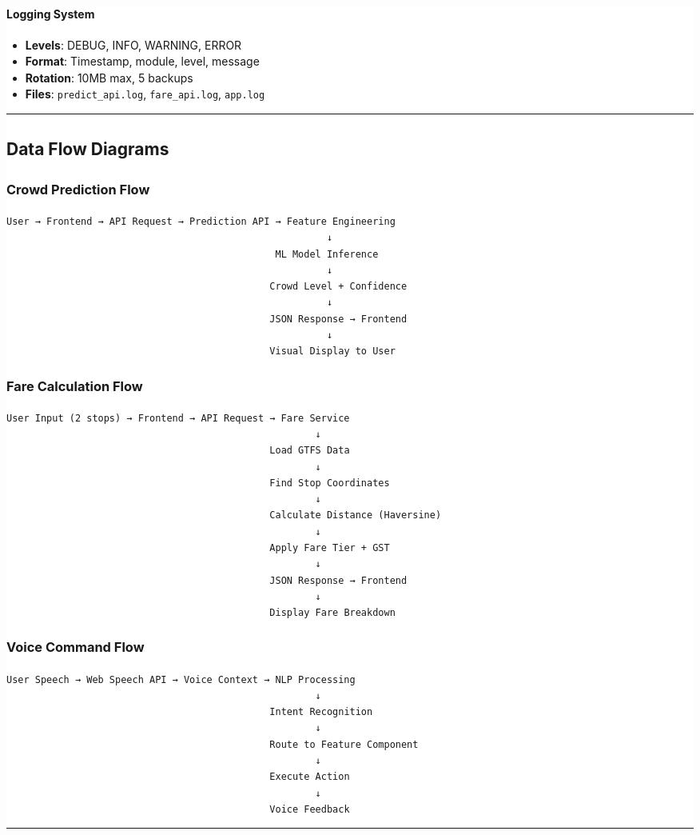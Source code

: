 #### **Logging System**
- **Levels**: DEBUG, INFO, WARNING, ERROR
- **Format**: Timestamp, module, level, message
- **Rotation**: 10MB max, 5 backups
- **Files**: `predict_api.log`, `fare_api.log`, `app.log`

---

## Data Flow Diagrams

### Crowd Prediction Flow
```
User → Frontend → API Request → Prediction API → Feature Engineering
                                                        ↓
                                               ML Model Inference
                                                        ↓
                                              Crowd Level + Confidence
                                                        ↓
                                              JSON Response → Frontend
                                                        ↓
                                              Visual Display to User
```

### Fare Calculation Flow
```
User Input (2 stops) → Frontend → API Request → Fare Service
                                                      ↓
                                              Load GTFS Data
                                                      ↓
                                              Find Stop Coordinates
                                                      ↓
                                              Calculate Distance (Haversine)
                                                      ↓
                                              Apply Fare Tier + GST
                                                      ↓
                                              JSON Response → Frontend
                                                      ↓
                                              Display Fare Breakdown
```

### Voice Command Flow
```
User Speech → Web Speech API → Voice Context → NLP Processing
                                                      ↓
                                              Intent Recognition
                                                      ↓
                                              Route to Feature Component
                                                      ↓
                                              Execute Action
                                                      ↓
                                              Voice Feedback
```

---